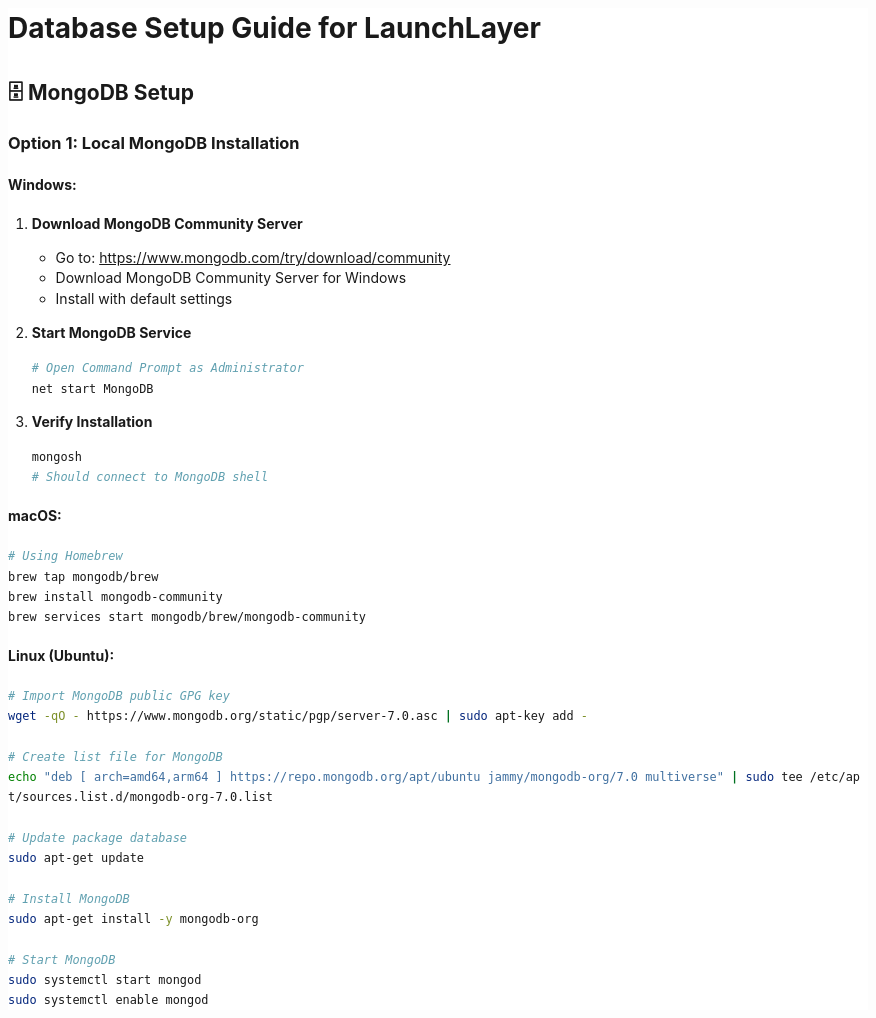 # Database Setup Guide for LaunchLayer

## 🗄️ MongoDB Setup

### Option 1: Local MongoDB Installation

#### Windows:
1. **Download MongoDB Community Server**
   - Go to: https://www.mongodb.com/try/download/community
   - Download MongoDB Community Server for Windows
   - Install with default settings

2. **Start MongoDB Service**
   ```bash
   # Open Command Prompt as Administrator
   net start MongoDB
   ```

3. **Verify Installation**
   ```bash
   mongosh
   # Should connect to MongoDB shell
   ```

#### macOS:
```bash
# Using Homebrew
brew tap mongodb/brew
brew install mongodb-community
brew services start mongodb/brew/mongodb-community
```

#### Linux (Ubuntu):
```bash
# Import MongoDB public GPG key
wget -qO - https://www.mongodb.org/static/pgp/server-7.0.asc | sudo apt-key add -

# Create list file for MongoDB
echo "deb [ arch=amd64,arm64 ] https://repo.mongodb.org/apt/ubuntu jammy/mongodb-org/7.0 multiverse" | sudo tee /etc/apt/sources.list.d/mongodb-org-7.0.list

# Update package database
sudo apt-get update

# Install MongoDB
sudo apt-get install -y mongodb-org

# Start MongoDB
sudo systemctl start mongod
sudo systemctl enable mongod
```
